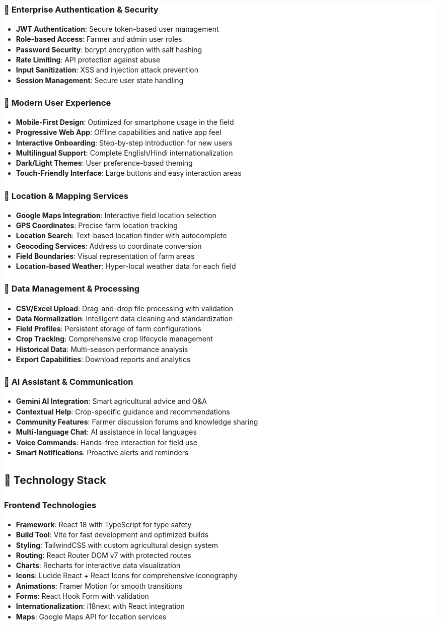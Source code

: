 ### 🔐 **Enterprise Authentication & Security**
- **JWT Authentication**: Secure token-based user management
- **Role-based Access**: Farmer and admin user roles
- **Password Security**: bcrypt encryption with salt hashing
- **Rate Limiting**: API protection against abuse
- **Input Sanitization**: XSS and injection attack prevention
- **Session Management**: Secure user state handling

### 📱 **Modern User Experience**
- **Mobile-First Design**: Optimized for smartphone usage in the field
- **Progressive Web App**: Offline capabilities and native app feel
- **Interactive Onboarding**: Step-by-step introduction for new users
- **Multilingual Support**: Complete English/Hindi internationalization
- **Dark/Light Themes**: User preference-based theming
- **Touch-Friendly Interface**: Large buttons and easy interaction areas

### 📍 **Location & Mapping Services**
- **Google Maps Integration**: Interactive field location selection
- **GPS Coordinates**: Precise farm location tracking
- **Location Search**: Text-based location finder with autocomplete
- **Geocoding Services**: Address to coordinate conversion
- **Field Boundaries**: Visual representation of farm areas
- **Location-based Weather**: Hyper-local weather data for each field

### 📝 **Data Management & Processing**
- **CSV/Excel Upload**: Drag-and-drop file processing with validation
- **Data Normalization**: Intelligent data cleaning and standardization
- **Field Profiles**: Persistent storage of farm configurations
- **Crop Tracking**: Comprehensive crop lifecycle management
- **Historical Data**: Multi-season performance analysis
- **Export Capabilities**: Download reports and analytics

### 💬 **AI Assistant & Communication**
- **Gemini AI Integration**: Smart agricultural advice and Q&A
- **Contextual Help**: Crop-specific guidance and recommendations
- **Community Features**: Farmer discussion forums and knowledge sharing
- **Multi-language Chat**: AI assistance in local languages
- **Voice Commands**: Hands-free interaction for field use
- **Smart Notifications**: Proactive alerts and reminders

## 🔧 Technology Stack

### **Frontend Technologies**
- **Framework**: React 18 with TypeScript for type safety
- **Build Tool**: Vite for fast development and optimized builds
- **Styling**: TailwindCSS with custom agricultural design system
- **Routing**: React Router DOM v7 with protected routes
- **Charts**: Recharts for interactive data visualization
- **Icons**: Lucide React + React Icons for comprehensive iconography
- **Animations**: Framer Motion for smooth transitions
- **Forms**: React Hook Form with validation
- **Internationalization**: i18next with React integration
- **Maps**: Google Maps API for location services
